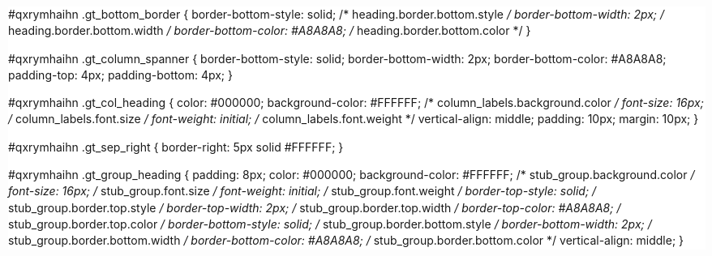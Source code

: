 #qxrymhaihn .gt_bottom_border {
  border-bottom-style: solid;
  /* heading.border.bottom.style */
  border-bottom-width: 2px;
  /* heading.border.bottom.width */
  border-bottom-color: #A8A8A8;
  /* heading.border.bottom.color */
}

#qxrymhaihn .gt_column_spanner {
  border-bottom-style: solid;
  border-bottom-width: 2px;
  border-bottom-color: #A8A8A8;
  padding-top: 4px;
  padding-bottom: 4px;
}

#qxrymhaihn .gt_col_heading {
  color: #000000;
  background-color: #FFFFFF;
  /* column_labels.background.color */
  font-size: 16px;
  /* column_labels.font.size */
  font-weight: initial;
  /* column_labels.font.weight */
  vertical-align: middle;
  padding: 10px;
  margin: 10px;
}

#qxrymhaihn .gt_sep_right {
  border-right: 5px solid #FFFFFF;
}

#qxrymhaihn .gt_group_heading {
  padding: 8px;
  color: #000000;
  background-color: #FFFFFF;
  /* stub_group.background.color */
  font-size: 16px;
  /* stub_group.font.size */
  font-weight: initial;
  /* stub_group.font.weight */
  border-top-style: solid;
  /* stub_group.border.top.style */
  border-top-width: 2px;
  /* stub_group.border.top.width */
  border-top-color: #A8A8A8;
  /* stub_group.border.top.color */
  border-bottom-style: solid;
  /* stub_group.border.bottom.style */
  border-bottom-width: 2px;
  /* stub_group.border.bottom.width */
  border-bottom-color: #A8A8A8;
  /* stub_group.border.bottom.color */
  vertical-align: middle;
}
